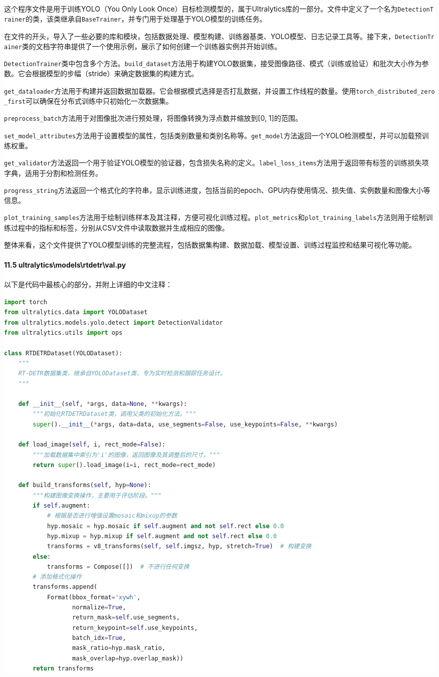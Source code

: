 这个程序文件是用于训练YOLO（You Only Look Once）目标检测模型的，属于Ultralytics库的一部分。文件中定义了一个名为`DetectionTrainer`的类，该类继承自`BaseTrainer`，并专门用于处理基于YOLO模型的训练任务。

在文件的开头，导入了一些必要的库和模块，包括数据处理、模型构建、训练器基类、YOLO模型、日志记录工具等。接下来，`DetectionTrainer`类的文档字符串提供了一个使用示例，展示了如何创建一个训练器实例并开始训练。

`DetectionTrainer`类中包含多个方法。`build_dataset`方法用于构建YOLO数据集，接受图像路径、模式（训练或验证）和批次大小作为参数。它会根据模型的步幅（stride）来确定数据集的构建方式。

`get_dataloader`方法用于构建并返回数据加载器。它会根据模式选择是否打乱数据，并设置工作线程的数量。使用`torch_distributed_zero_first`可以确保在分布式训练中只初始化一次数据集。

`preprocess_batch`方法用于对图像批次进行预处理，将图像转换为浮点数并缩放到[0, 1]的范围。

`set_model_attributes`方法用于设置模型的属性，包括类别数量和类别名称等。`get_model`方法返回一个YOLO检测模型，并可以加载预训练权重。

`get_validator`方法返回一个用于验证YOLO模型的验证器，包含损失名称的定义。`label_loss_items`方法用于返回带有标签的训练损失项字典，适用于分割和检测任务。

`progress_string`方法返回一个格式化的字符串，显示训练进度，包括当前的epoch、GPU内存使用情况、损失值、实例数量和图像大小等信息。

`plot_training_samples`方法用于绘制训练样本及其注释，方便可视化训练过程。`plot_metrics`和`plot_training_labels`方法则用于绘制训练过程中的指标和标签，分别从CSV文件中读取数据并生成相应的图像。

整体来看，这个文件提供了YOLO模型训练的完整流程，包括数据集构建、数据加载、模型设置、训练过程监控和结果可视化等功能。

#### 11.5 ultralytics\models\rtdetr\val.py

以下是代码中最核心的部分，并附上详细的中文注释：

```python
import torch
from ultralytics.data import YOLODataset
from ultralytics.models.yolo.detect import DetectionValidator
from ultralytics.utils import ops

class RTDETRDataset(YOLODataset):
    """
    RT-DETR数据集类，继承自YOLODataset类，专为实时检测和跟踪任务设计。
    """

    def __init__(self, *args, data=None, **kwargs):
        """初始化RTDETRDataset类，调用父类的初始化方法。"""
        super().__init__(*args, data=data, use_segments=False, use_keypoints=False, **kwargs)

    def load_image(self, i, rect_mode=False):
        """加载数据集中索引为'i'的图像，返回图像及其调整后的尺寸。"""
        return super().load_image(i=i, rect_mode=rect_mode)

    def build_transforms(self, hyp=None):
        """构建图像变换操作，主要用于评估阶段。"""
        if self.augment:
            # 根据是否进行增强设置mosaic和mixup的参数
            hyp.mosaic = hyp.mosaic if self.augment and not self.rect else 0.0
            hyp.mixup = hyp.mixup if self.augment and not self.rect else 0.0
            transforms = v8_transforms(self, self.imgsz, hyp, stretch=True)  # 构建变换
        else:
            transforms = Compose([])  # 不进行任何变换
        # 添加格式化操作
        transforms.append(
            Format(bbox_format='xywh',
                   normalize=True,
                   return_mask=self.use_segments,
                   return_keypoint=self.use_keypoints,
                   batch_idx=True,
                   mask_ratio=hyp.mask_ratio,
                   mask_overlap=hyp.overlap_mask))
        return transforms


```